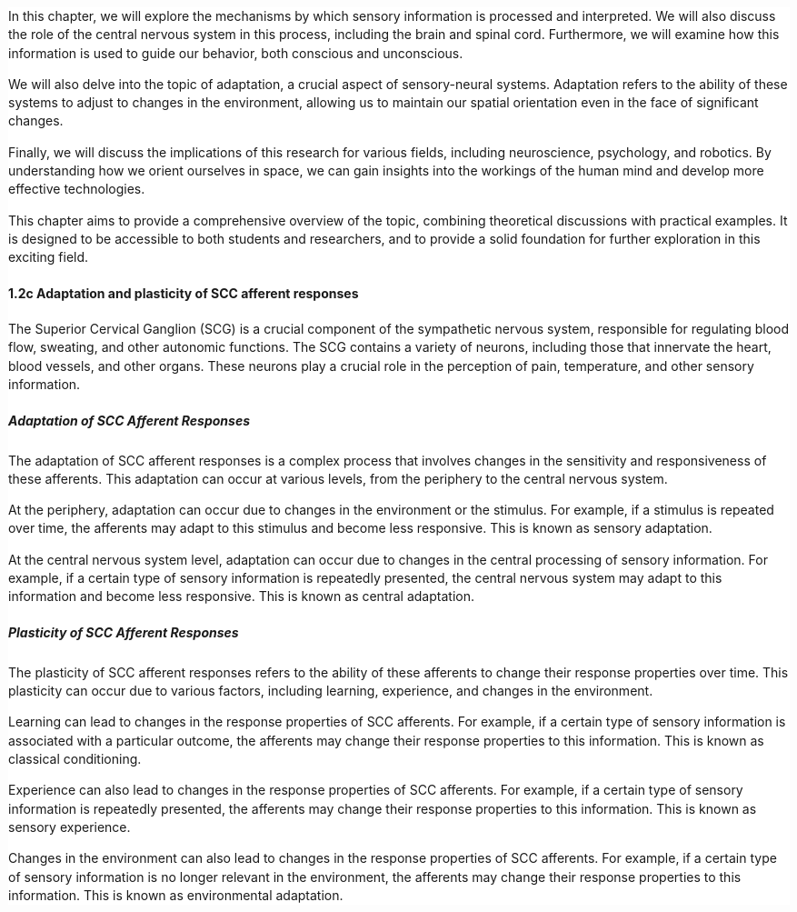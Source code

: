 In this chapter, we will explore the mechanisms by which sensory information is processed and interpreted. We will also discuss the role of the central nervous system in this process, including the brain and spinal cord. Furthermore, we will examine how this information is used to guide our behavior, both conscious and unconscious.

We will also delve into the topic of adaptation, a crucial aspect of sensory-neural systems. Adaptation refers to the ability of these systems to adjust to changes in the environment, allowing us to maintain our spatial orientation even in the face of significant changes.

Finally, we will discuss the implications of this research for various fields, including neuroscience, psychology, and robotics. By understanding how we orient ourselves in space, we can gain insights into the workings of the human mind and develop more effective technologies.

This chapter aims to provide a comprehensive overview of the topic, combining theoretical discussions with practical examples. It is designed to be accessible to both students and researchers, and to provide a solid foundation for further exploration in this exciting field.




#### 1.2c Adaptation and plasticity of SCC afferent responses

The Superior Cervical Ganglion (SCG) is a crucial component of the sympathetic nervous system, responsible for regulating blood flow, sweating, and other autonomic functions. The SCG contains a variety of neurons, including those that innervate the heart, blood vessels, and other organs. These neurons play a crucial role in the perception of pain, temperature, and other sensory information.

##### Adaptation of SCC Afferent Responses

The adaptation of SCC afferent responses is a complex process that involves changes in the sensitivity and responsiveness of these afferents. This adaptation can occur at various levels, from the periphery to the central nervous system.

At the periphery, adaptation can occur due to changes in the environment or the stimulus. For example, if a stimulus is repeated over time, the afferents may adapt to this stimulus and become less responsive. This is known as sensory adaptation.

At the central nervous system level, adaptation can occur due to changes in the central processing of sensory information. For example, if a certain type of sensory information is repeatedly presented, the central nervous system may adapt to this information and become less responsive. This is known as central adaptation.

##### Plasticity of SCC Afferent Responses

The plasticity of SCC afferent responses refers to the ability of these afferents to change their response properties over time. This plasticity can occur due to various factors, including learning, experience, and changes in the environment.

Learning can lead to changes in the response properties of SCC afferents. For example, if a certain type of sensory information is associated with a particular outcome, the afferents may change their response properties to this information. This is known as classical conditioning.

Experience can also lead to changes in the response properties of SCC afferents. For example, if a certain type of sensory information is repeatedly presented, the afferents may change their response properties to this information. This is known as sensory experience.

Changes in the environment can also lead to changes in the response properties of SCC afferents. For example, if a certain type of sensory information is no longer relevant in the environment, the afferents may change their response properties to this information. This is known as environmental adaptation.
